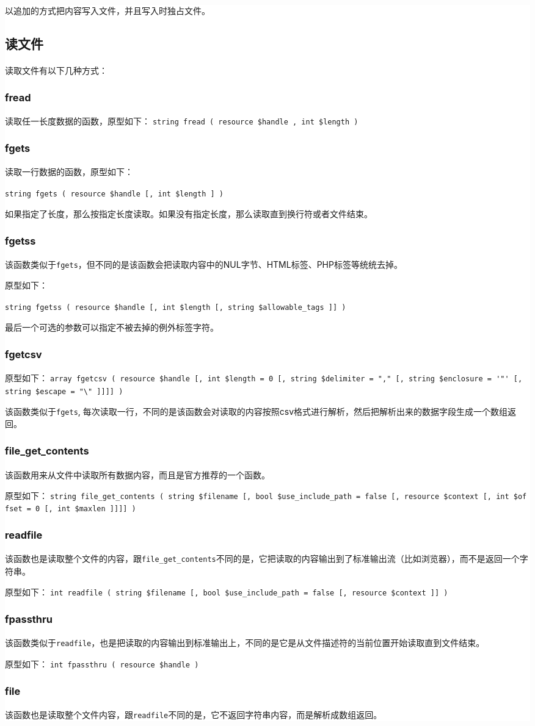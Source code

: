 以追加的方式把内容写入文件，并且写入时独占文件。

## 读文件

读取文件有以下几种方式：

### fread
读取任一长度数据的函数，原型如下：
`string fread ( resource $handle , int $length )`

### fgets
读取一行数据的函数，原型如下：

`string fgets ( resource $handle [, int $length ] )`

如果指定了长度，那么按指定长度读取。如果没有指定长度，那么读取直到换行符或者文件结束。

### fgetss
该函数类似于`fgets`，但不同的是该函数会把读取内容中的NUL字节、HTML标签、PHP标签等统统去掉。

原型如下：

`string fgetss ( resource $handle [, int $length [, string $allowable_tags ]] )`

最后一个可选的参数可以指定不被去掉的例外标签字符。

### fgetcsv

原型如下：
`array fgetcsv ( resource $handle [, int $length = 0 [, string $delimiter = "," [, string $enclosure = '"' [, string $escape = "\" ]]]] )`

该函数类似于`fgets`, 每次读取一行，不同的是该函数会对读取的内容按照csv格式进行解析，然后把解析出来的数据字段生成一个数组返回。

### file_get_contents
该函数用来从文件中读取所有数据内容，而且是官方推荐的一个函数。

原型如下：
`string file_get_contents ( string $filename [, bool $use_include_path = false [, resource $context [, int $offset = 0 [, int $maxlen ]]]] )`


### readfile
该函数也是读取整个文件的内容，跟`file_get_contents`不同的是，它把读取的内容输出到了标准输出流（比如浏览器），而不是返回一个字符串。

原型如下：
`int readfile ( string $filename [, bool $use_include_path = false [, resource $context ]] )`

### fpassthru
该函数类似于`readfile`，也是把读取的内容输出到标准输出上，不同的是它是从文件描述符的当前位置开始读取直到文件结束。

原型如下：
`int fpassthru ( resource $handle )`

### file
该函数也是读取整个文件内容，跟`readfile`不同的是，它不返回字符串内容，而是解析成数组返回。
